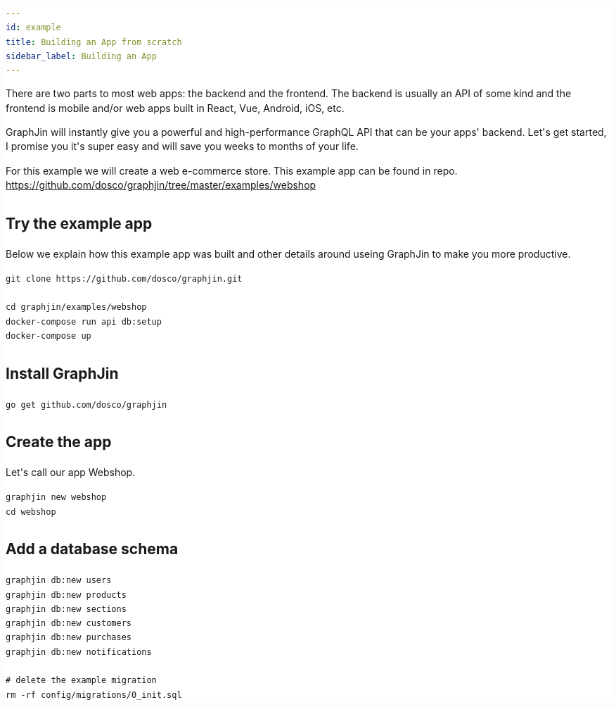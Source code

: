 ```yaml
---
id: example
title: Building an App from scratch
sidebar_label: Building an App
---
```


There are two parts to most web apps: the backend and the frontend. The backend is usually an API of some kind and the frontend is mobile and/or web apps built in React, Vue, Android, iOS, etc.

GraphJin will instantly give you a powerful and high-performance GraphQL API that can be your apps' backend. Let's get started, I promise you it's super easy and will save you weeks to months of your life.

For this example we will create a web e-commerce store. This example app can be found in repo. https://github.com/dosco/graphjin/tree/master/examples/webshop

## Try the example app

Below we explain how this example app was built and other details around useing GraphJin to make you more productive.

```console
git clone https://github.com/dosco/graphjin.git

cd graphjin/examples/webshop
docker-compose run api db:setup
docker-compose up
```

## Install GraphJin

```console
go get github.com/dosco/graphjin
```

## Create the app

Let's call our app Webshop.

```console
graphjin new webshop
cd webshop
```

## Add a database schema

```console
graphjin db:new users
graphjin db:new products
graphjin db:new sections
graphjin db:new customers
graphjin db:new purchases
graphjin db:new notifications

# delete the example migration
rm -rf config/migrations/0_init.sql
```
